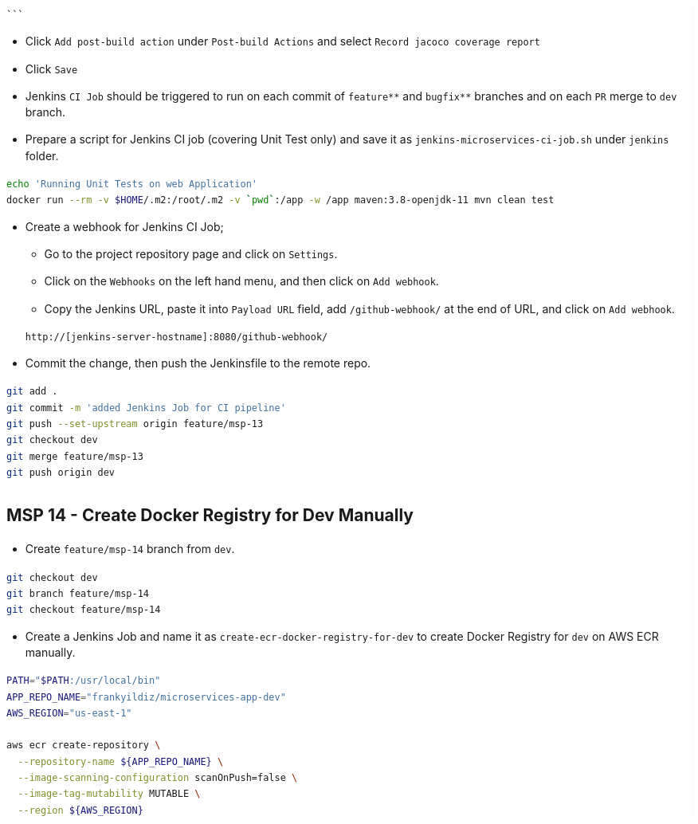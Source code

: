     ```
  * Click `Add post-build action` under `Post-build Actions` and select `Record jacoco coverage report`
  * Click `Save`
  
* Jenkins `CI Job` should be triggered to run on each commit of `feature**` and `bugfix**` branches and on each `PR` merge to `dev` branch.

* Prepare a script for Jenkins CI job (covering Unit Test only) and save it as `jenkins-microservices-ci-job.sh` under `jenkins` folder.

``` bash
echo 'Running Unit Tests on web Application'
docker run --rm -v $HOME/.m2:/root/.m2 -v `pwd`:/app -w /app maven:3.8-openjdk-11 mvn clean test
```
* Create a webhook for Jenkins CI Job; 

  + Go to the project repository page and click on `Settings`.

  + Click on the `Webhooks` on the left hand menu, and then click on `Add webhook`.

  + Copy the Jenkins URL, paste it into `Payload URL` field, add `/github-webhook/` at the end of URL, and click on `Add webhook`.
  
  ``` text
  http://[jenkins-server-hostname]:8080/github-webhook/
  ```

* Commit the change, then push the Jenkinsfile to the remote repo.

``` bash
git add .
git commit -m 'added Jenkins Job for CI pipeline'
git push --set-upstream origin feature/msp-13
git checkout dev
git merge feature/msp-13
git push origin dev
```

## MSP 14 - Create Docker Registry for Dev Manually

- Create `feature/msp-14` branch from `dev`.

``` bash
git checkout dev
git branch feature/msp-14
git checkout feature/msp-14
```

* Create a Jenkins Job and name it as `create-ecr-docker-registry-for-dev` to create Docker Registry for `dev` on AWS ECR manually.

``` bash
PATH="$PATH:/usr/local/bin"
APP_REPO_NAME="frankyildiz/microservices-app-dev"
AWS_REGION="us-east-1"

aws ecr create-repository \
  --repository-name ${APP_REPO_NAME} \
  --image-scanning-configuration scanOnPush=false \
  --image-tag-mutability MUTABLE \
  --region ${AWS_REGION}
```
